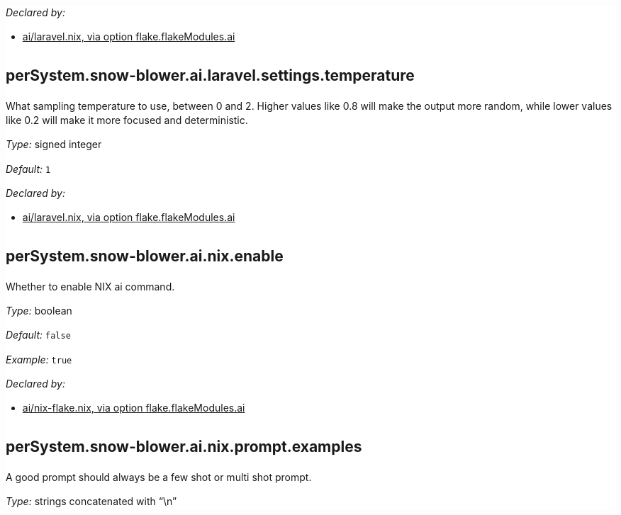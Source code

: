 *Declared by:*
 - [ai/laravel\.nix, via option flake\.flakeModules\.ai](modules/ai/laravel.nix)



## perSystem\.snow-blower\.ai\.laravel\.settings\.temperature



What sampling temperature to use, between 0 and 2\. Higher values like 0\.8 will make the output more random, while lower values like 0\.2 will make it more focused and deterministic\.



*Type:*
signed integer



*Default:*
` 1 `

*Declared by:*
 - [ai/laravel\.nix, via option flake\.flakeModules\.ai](modules/ai/laravel.nix)



## perSystem\.snow-blower\.ai\.nix\.enable



Whether to enable NIX ai command\.



*Type:*
boolean



*Default:*
` false `



*Example:*
` true `

*Declared by:*
 - [ai/nix-flake\.nix, via option flake\.flakeModules\.ai](modules/ai/nix-flake.nix)



## perSystem\.snow-blower\.ai\.nix\.prompt\.examples



A good prompt should always be a few shot or multi shot prompt\.



*Type:*
strings concatenated with “\\n”
